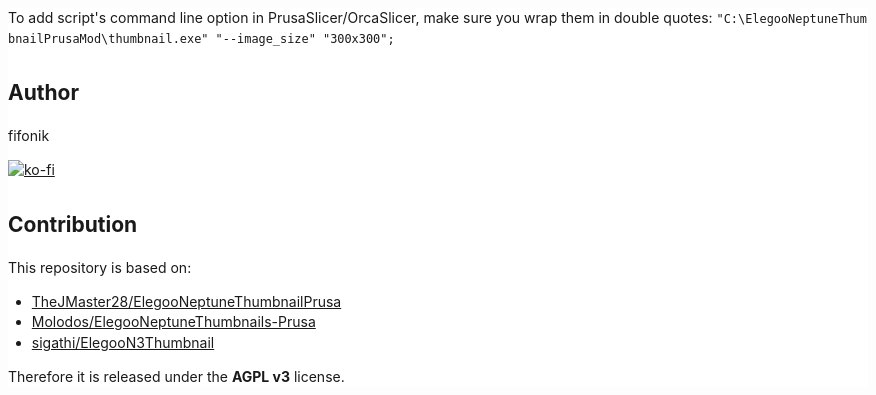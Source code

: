To add script's command line option in PrusaSlicer/OrcaSlicer, make sure you wrap them in double quotes:
`"C:\ElegooNeptuneThumbnailPrusaMod\thumbnail.exe" "--image_size" "300x300";`


## Author

fifonik

[![ko-fi](https://ko-fi.com/img/githubbutton_sm.svg)](https://ko-fi.com/fifonik)


## Contribution

This repository is based on:
- [TheJMaster28/ElegooNeptuneThumbnailPrusa](https://github.com/TheJMaster28/ElegooNeptuneThumbnailPrusa)
- [Molodos/ElegooNeptuneThumbnails-Prusa](https://github.com/Molodos/ElegooNeptuneThumbnails-Prusa)
- [sigathi/ElegooN3Thumbnail](https://github.com/sigathi/ElegooN3Thumbnail)

Therefore it is released under the **AGPL v3** license.
